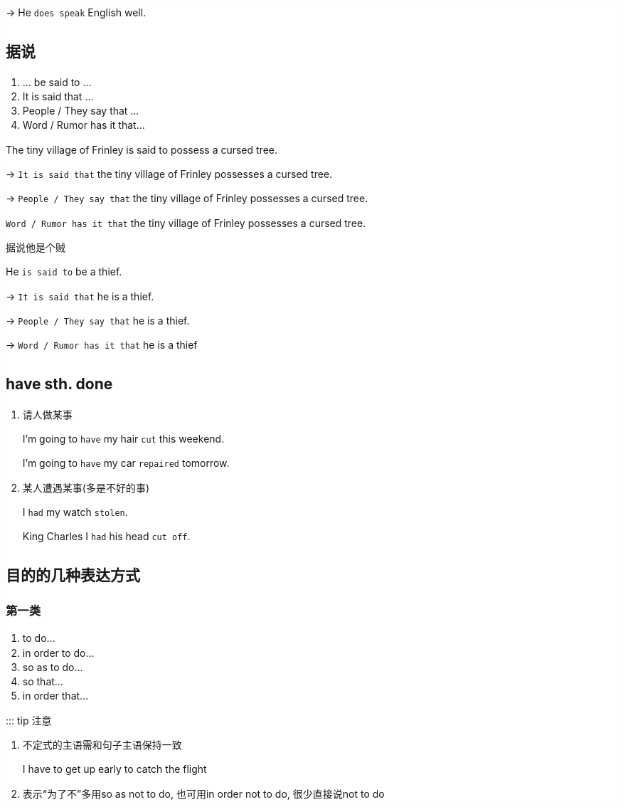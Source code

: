 -> He `does speak` English well.

## 据说

1. … be said to …
2. It is said that …
3. People / They say that …
4. Word / Rumor has it that…

The tiny village of Frinley is said to possess a cursed tree.

->  `It is said that` the tiny village of Frinley possesses a cursed tree.

->  `People / They say that` the tiny village of Frinley possesses a cursed tree.

`Word / Rumor has it that` the tiny village of Frinley possesses a cursed tree.

据说他是个贼

He `is said to` be a thief.

-> `It is said that` he is a thief.

-> `People / They say that` he is a thief.

-> `Word / Rumor has it that` he is a thief

## have sth. done

1. 请人做某事

   I’m going to `have` my hair `cut` this weekend.

   I’m going to `have` my car `repaired` tomorrow.

2. 某人遭遇某事(多是不好的事)

   I `had` my watch `stolen`.

   King Charles I `had` his head `cut off`.

## 目的的几种表达方式

### 第一类

1. to do…
2. in order to do…
3. so as to do…
4. so that…
5. in order that…

::: tip 注意

1. 不定式的主语需和句子主语保持一致

   I have to get up early to catch the flight

2. 表示“为了不”多用so as not to do, 也可用in order not to do, 很少直接说not to do
